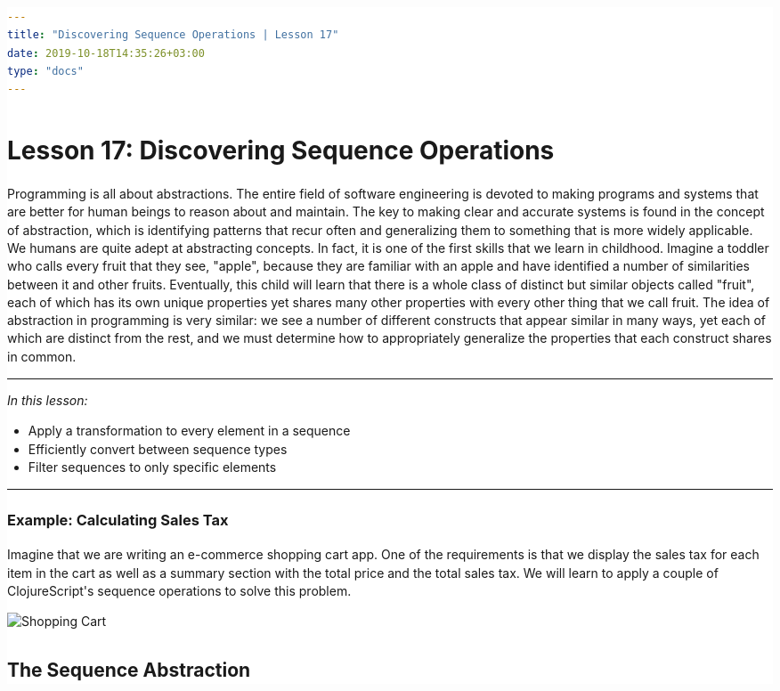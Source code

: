 ```yaml
---
title: "Discovering Sequence Operations | Lesson 17"
date: 2019-10-18T14:35:26+03:00
type: "docs"
---
```


# Lesson 17: Discovering Sequence Operations

Programming is all about abstractions. The entire field of software
engineering is devoted to making programs and systems that are better
for human beings to reason about and maintain. The key to making clear
and accurate systems is found in the concept of abstraction, which is
identifying patterns that recur often and generalizing them to
something that is more widely applicable. We humans are quite adept at
abstracting concepts. In fact, it is one of the first skills that we
learn in childhood. Imagine a toddler who calls every fruit that they
see, "apple", because they are familiar with an apple and have
identified a number of similarities between it and other
fruits. Eventually, this child will learn that there is a whole class
of distinct but similar objects called "fruit", each of which has its
own unique properties yet shares many other properties with every
other thing that we call fruit. The idea of abstraction in programming
is very similar: we see a number of different constructs that appear
similar in many ways, yet each of which are distinct from the rest,
and we must determine how to appropriately generalize the properties
that each construct shares in common.

---

*In this lesson:*

- Apply a transformation to every element in a sequence
- Efficiently convert between sequence types
- Filter sequences to only specific elements

---

### Example: Calculating Sales Tax

Imagine that we are writing an e-commerce shopping cart app. One of
the requirements is that we display the sales tax for each item in the
cart as well as a summary section with the total price and the total
sales tax. We will learn to apply a couple of ClojureScript's sequence
operations to solve this problem.

![Shopping Cart](/img/lesson17/priming-example-shopping-cart.png)

## The Sequence Abstraction
